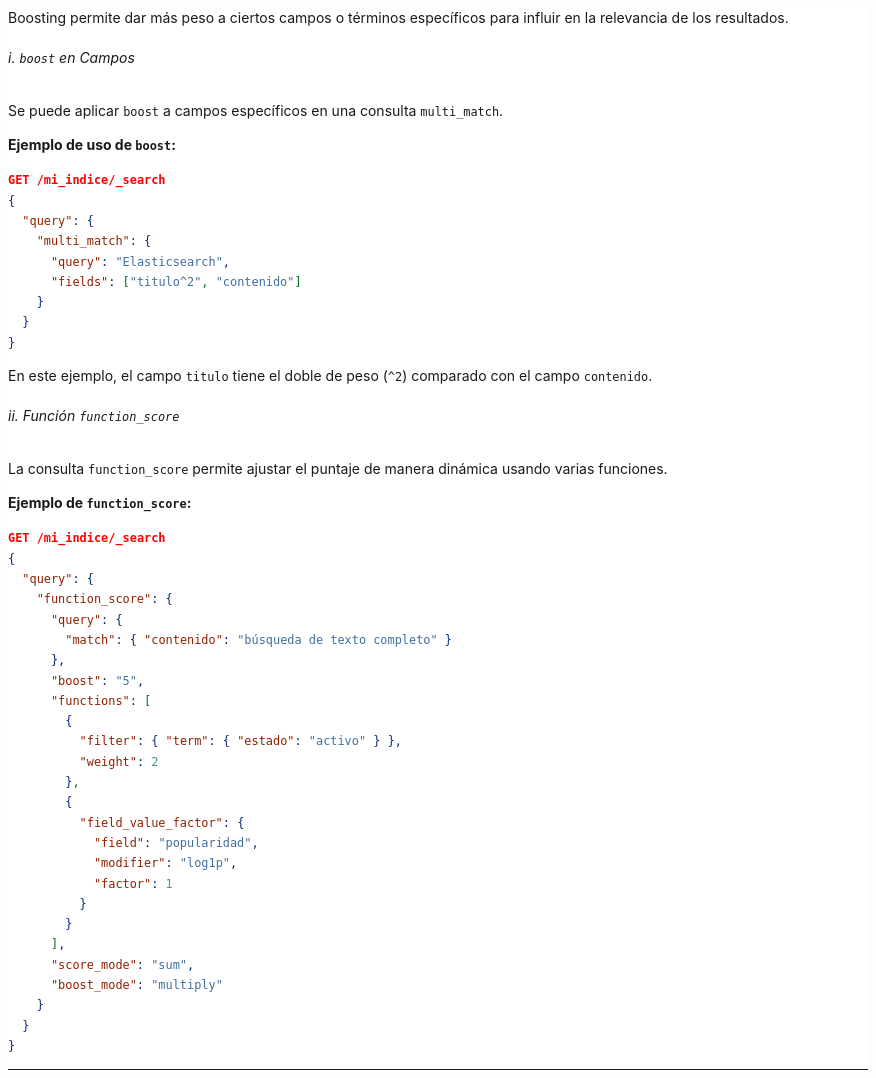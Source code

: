 Boosting permite dar más peso a ciertos campos o términos específicos para influir en la relevancia de los resultados.

###### i. `boost` en Campos

Se puede aplicar `boost` a campos específicos en una consulta `multi_match`.

**Ejemplo de uso de `boost`:**

```json
GET /mi_indice/_search
{
  "query": {
    "multi_match": {
      "query": "Elasticsearch",
      "fields": ["titulo^2", "contenido"]
    }
  }
}
```

En este ejemplo, el campo `titulo` tiene el doble de peso (`^2`) comparado con el campo `contenido`.

###### ii. Función `function_score`

La consulta `function_score` permite ajustar el puntaje de manera dinámica usando varias funciones.

**Ejemplo de `function_score`:**

```json
GET /mi_indice/_search
{
  "query": {
    "function_score": {
      "query": {
        "match": { "contenido": "búsqueda de texto completo" }
      },
      "boost": "5",
      "functions": [
        {
          "filter": { "term": { "estado": "activo" } },
          "weight": 2
        },
        {
          "field_value_factor": {
            "field": "popularidad",
            "modifier": "log1p",
            "factor": 1
          }
        }
      ],
      "score_mode": "sum",
      "boost_mode": "multiply"
    }
  }
}
```

---